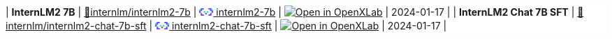 | **InternLM2 7B**           | [🤗internlm/internlm2-7b](https://huggingface.co/internlm/internlm2-7b)                     | [<img src="./assets/modelscope_logo.png" width="20px" /> internlm2-7b](https://modelscope.cn/models/Shanghai_AI_Laboratory/internlm2-7b/summary)                     | [![Open in OpenXLab](https://cdn-static.openxlab.org.cn/header/openxlab_models.svg)](https://openxlab.org.cn/models/detail/OpenLMLab/internlm2-7b)           |  2024-01-17   |
| **InternLM2 Chat 7B SFT**      | [🤗internlm/internlm2-chat-7b-sft](https://huggingface.co/internlm/internlm2-chat-7b-sft)           | [<img src="./assets/modelscope_logo.png" width="20px" /> internlm2-chat-7b-sft](https://modelscope.cn/models/Shanghai_AI_Laboratory/internlm2-chat-7b-sft/summary)           | [![Open in OpenXLab](https://cdn-static.openxlab.org.cn/header/openxlab_models.svg)](https://openxlab.org.cn/models/detail/OpenLMLab/internlm2-chat-7b-sft)      | 2024-01-17  |